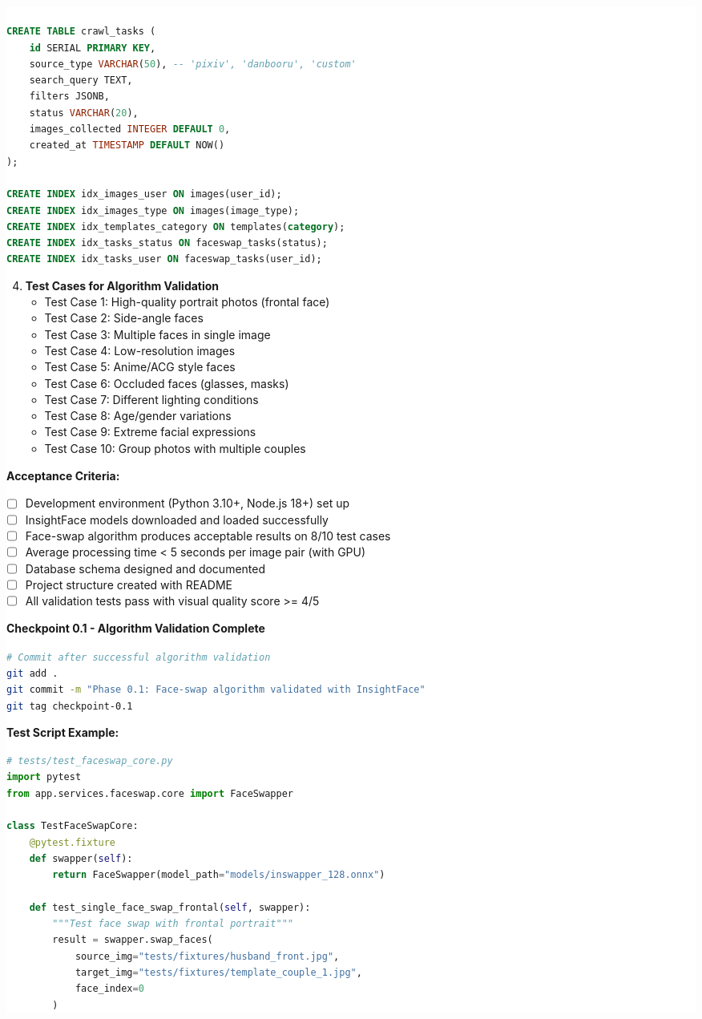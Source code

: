    ```sql
   
   CREATE TABLE crawl_tasks (
       id SERIAL PRIMARY KEY,
       source_type VARCHAR(50), -- 'pixiv', 'danbooru', 'custom'
       search_query TEXT,
       filters JSONB,
       status VARCHAR(20),
       images_collected INTEGER DEFAULT 0,
       created_at TIMESTAMP DEFAULT NOW()
   );
   
   CREATE INDEX idx_images_user ON images(user_id);
   CREATE INDEX idx_images_type ON images(image_type);
   CREATE INDEX idx_templates_category ON templates(category);
   CREATE INDEX idx_tasks_status ON faceswap_tasks(status);
   CREATE INDEX idx_tasks_user ON faceswap_tasks(user_id);
   ```

4. **Test Cases for Algorithm Validation**
   - Test Case 1: High-quality portrait photos (frontal face)
   - Test Case 2: Side-angle faces
   - Test Case 3: Multiple faces in single image
   - Test Case 4: Low-resolution images
   - Test Case 5: Anime/ACG style faces
   - Test Case 6: Occluded faces (glasses, masks)
   - Test Case 7: Different lighting conditions
   - Test Case 8: Age/gender variations
   - Test Case 9: Extreme facial expressions
   - Test Case 10: Group photos with multiple couples

**Acceptance Criteria:**
- [ ] Development environment (Python 3.10+, Node.js 18+) set up
- [ ] InsightFace models downloaded and loaded successfully
- [ ] Face-swap algorithm produces acceptable results on 8/10 test cases
- [ ] Average processing time < 5 seconds per image pair (with GPU)
- [ ] Database schema designed and documented
- [ ] Project structure created with README
- [ ] All validation tests pass with visual quality score >= 4/5

**Checkpoint 0.1 - Algorithm Validation Complete**
```bash
# Commit after successful algorithm validation
git add .
git commit -m "Phase 0.1: Face-swap algorithm validated with InsightFace"
git tag checkpoint-0.1
```

**Test Script Example:**
```python
# tests/test_faceswap_core.py
import pytest
from app.services.faceswap.core import FaceSwapper

class TestFaceSwapCore:
    @pytest.fixture
    def swapper(self):
        return FaceSwapper(model_path="models/inswapper_128.onnx")
    
    def test_single_face_swap_frontal(self, swapper):
        """Test face swap with frontal portrait"""
        result = swapper.swap_faces(
            source_img="tests/fixtures/husband_front.jpg",
            target_img="tests/fixtures/template_couple_1.jpg",
            face_index=0
        )
```